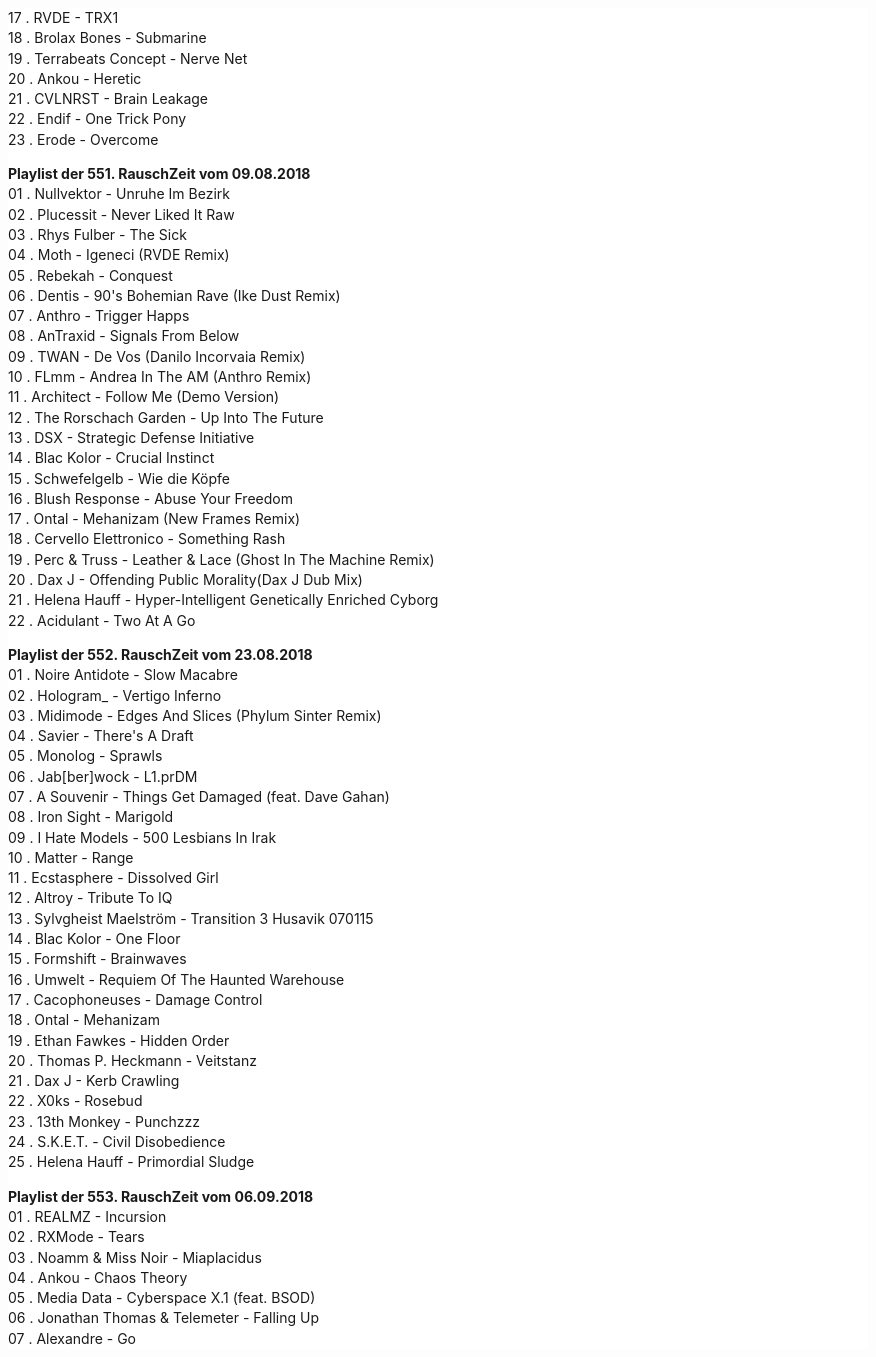 17 . RVDE - TRX1<br />
18 . Brolax Bones - Submarine<br />
19 . Terrabeats Concept - Nerve Net<br />
20 . Ankou - Heretic<br />
21 . CVLNRST - Brain Leakage<br />
22 . Endif - One Trick Pony<br />
23 . Erode - Overcome</p>
<p><a name="rzpl551"></a> <strong>Playlist der 551. RauschZeit vom 09.08.2018 </strong><br />
01 . Nullvektor - Unruhe Im Bezirk<br />
02 . Plucessit - Never Liked It Raw<br />
03 . Rhys Fulber - The Sick<br />
04 . Moth - Igeneci (RVDE Remix)<br />
05 . Rebekah - Conquest<br />
06 . Dentis - 90's Bohemian Rave (Ike Dust Remix)<br />
07 . Anthro - Trigger Happs<br />
08 . AnTraxid - Signals From Below<br />
09 . TWAN - De Vos (Danilo Incorvaia Remix)<br />
10 . FLmm - Andrea In The AM (Anthro Remix)<br />
11 . Architect - Follow Me (Demo Version)<br />
12 . The Rorschach Garden - Up Into The Future<br />
13 . DSX - Strategic Defense Initiative<br />
14 . Blac Kolor - Crucial Instinct<br />
15 . Schwefelgelb - Wie die Köpfe<br />
16 . Blush Response - Abuse Your Freedom<br />
17 . Ontal - Mehanizam (New Frames Remix)<br />
18 . Cervello Elettronico - Something Rash<br />
19 . Perc &amp; Truss - Leather &amp; Lace (Ghost In The Machine Remix)<br />
20 . Dax J - Offending Public Morality(Dax J Dub Mix)<br />
21 . Helena Hauff - Hyper-Intelligent Genetically Enriched Cyborg<br />
22 . Acidulant - Two At A Go</p>
<p><a name="rzpl552"></a> <strong>Playlist der 552. RauschZeit vom 23.08.2018 </strong><br />
01 . Noire Antidote - Slow Macabre<br />
02 . Hologram_ - Vertigo Inferno<br />
03 . Midimode - Edges And Slices (Phylum Sinter Remix)<br />
04 . Savier - There's A Draft<br />
05 . Monolog - Sprawls<br />
06 . Jab[ber]wock - L1.prDM<br />
07 . A Souvenir - Things Get Damaged (feat. Dave Gahan)<br />
08 . Iron Sight - Marigold<br />
09 . I Hate Models - 500 Lesbians In Irak<br />
10 . Matter - Range<br />
11 . Ecstasphere - Dissolved Girl<br />
12 . Altroy - Tribute To IQ<br />
13 . Sylvgheist Maelström - Transition 3 Husavik 070115<br />
14 . Blac Kolor - One Floor<br />
15 . Formshift - Brainwaves<br />
16 . Umwelt - Requiem Of The Haunted Warehouse<br />
17 . Cacophoneuses - Damage Control<br />
18 . Ontal - Mehanizam<br />
19 . Ethan Fawkes - Hidden Order<br />
20 . Thomas P. Heckmann - Veitstanz<br />
21 . Dax J - Kerb Crawling<br />
22 . X0ks - Rosebud<br />
23 . 13th Monkey - Punchzzz<br />
24 . S.K.E.T. - Civil Disobedience<br />
25 . Helena Hauff - Primordial Sludge</p>
<p><a name="rzpl553"></a> <strong>Playlist der 553. RauschZeit vom 06.09.2018 </strong><br />
01 . REALMZ - Incursion<br />
02 . RXMode - Tears<br />
03 . Noamm &amp; Miss Noir - Miaplacidus<br />
04 . Ankou - Chaos Theory<br />
05 . Media Data - Cyberspace X.1 (feat. BSOD)<br />
06 . Jonathan Thomas &amp; Telemeter - Falling Up<br />
07 . Alexandre - Go<br />